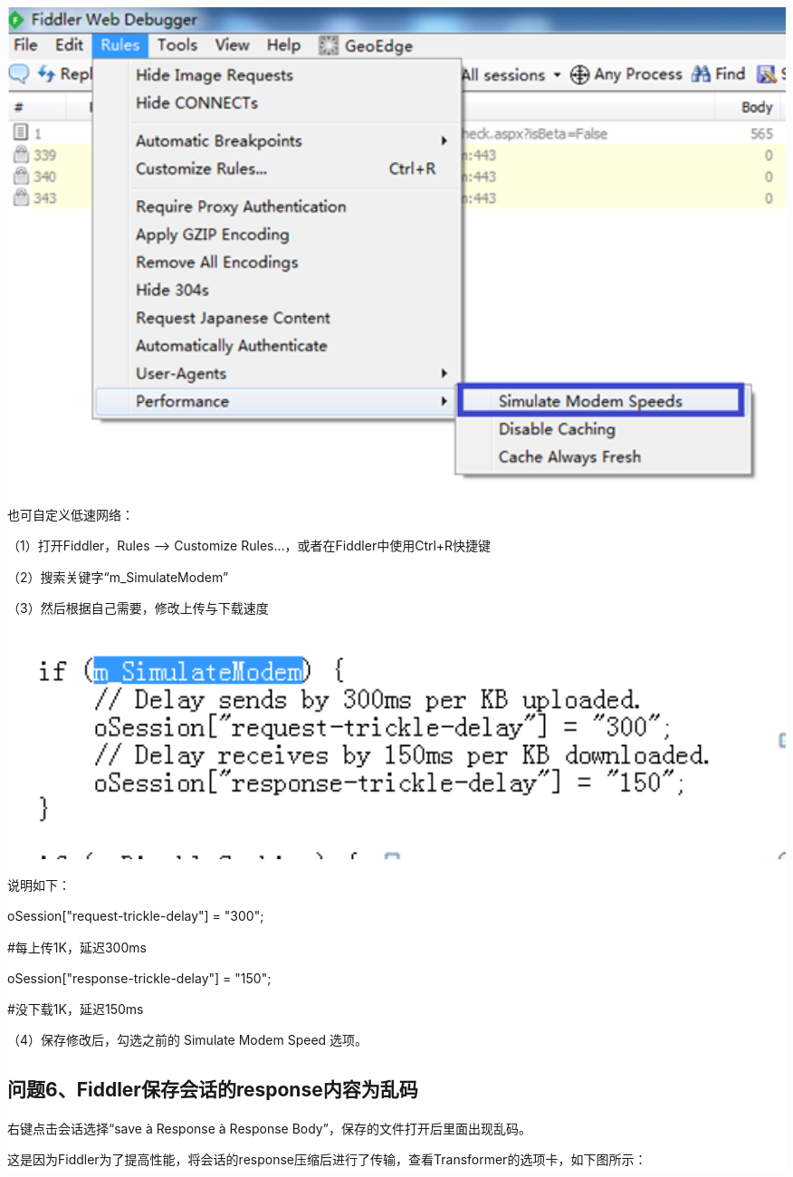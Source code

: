 <img class="shadow" src="/img/in-post/fiddler_rule.png" width="1200">

也可自定义低速网络：

（1）打开Fiddler，Rules --> Customize Rules…，或者在Fiddler中使用Ctrl+R快捷键

（2）搜索关键字“m_SimulateModem”

（3）然后根据自己需要，修改上传与下载速度

<img class="shadow" src="/img/in-post/fiddler_speed.png" width="1200">

 

说明如下：

oSession["request-trickle-delay"] = "300";

\#每上传1K，延迟300ms

oSession["response-trickle-delay"] = "150";

\#没下载1K，延迟150ms

（4）保存修改后，勾选之前的 Simulate Modem Speed 选项。

 

## 问题6、Fiddler保存会话的response内容为乱码

右键点击会话选择“save à Response à Response Body”，保存的文件打开后里面出现乱码。

这是因为Fiddler为了提高性能，将会话的response压缩后进行了传输，查看Transformer的选项卡，如下图所示：
